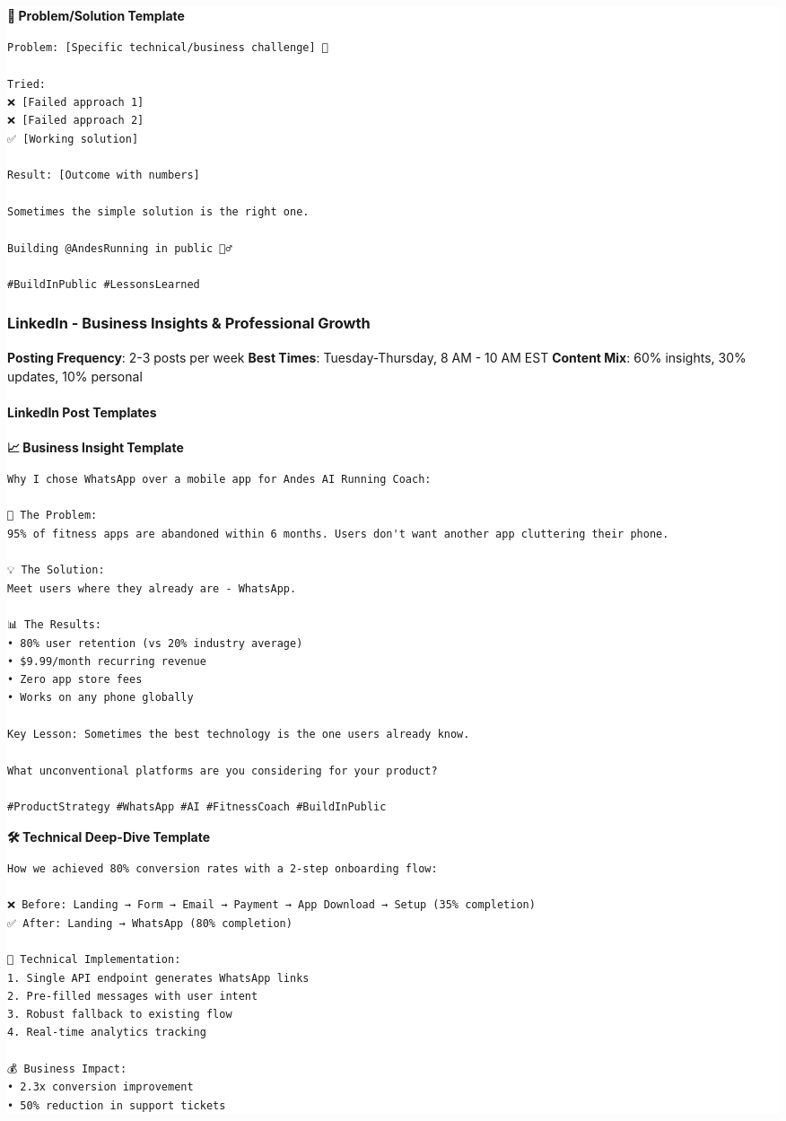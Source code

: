 **🚨 Problem/Solution Template**
```
Problem: [Specific technical/business challenge] 😤

Tried:
❌ [Failed approach 1]
❌ [Failed approach 2]
✅ [Working solution]

Result: [Outcome with numbers]

Sometimes the simple solution is the right one.

Building @AndesRunning in public 🏃‍♂️

#BuildInPublic #LessonsLearned
```

### **LinkedIn - Business Insights & Professional Growth**

**Posting Frequency**: 2-3 posts per week
**Best Times**: Tuesday-Thursday, 8 AM - 10 AM EST
**Content Mix**: 60% insights, 30% updates, 10% personal

#### LinkedIn Post Templates

**📈 Business Insight Template**
```
Why I chose WhatsApp over a mobile app for Andes AI Running Coach:

🎯 The Problem:
95% of fitness apps are abandoned within 6 months. Users don't want another app cluttering their phone.

💡 The Solution:
Meet users where they already are - WhatsApp.

📊 The Results:
• 80% user retention (vs 20% industry average)
• $9.99/month recurring revenue
• Zero app store fees
• Works on any phone globally

Key Lesson: Sometimes the best technology is the one users already know.

What unconventional platforms are you considering for your product?

#ProductStrategy #WhatsApp #AI #FitnessCoach #BuildInPublic
```

**🛠️ Technical Deep-Dive Template**
```
How we achieved 80% conversion rates with a 2-step onboarding flow:

❌ Before: Landing → Form → Email → Payment → App Download → Setup (35% completion)
✅ After: Landing → WhatsApp (80% completion)

🔧 Technical Implementation:
1. Single API endpoint generates WhatsApp links
2. Pre-filled messages with user intent
3. Robust fallback to existing flow
4. Real-time analytics tracking

💰 Business Impact:
• 2.3x conversion improvement
• 50% reduction in support tickets
```